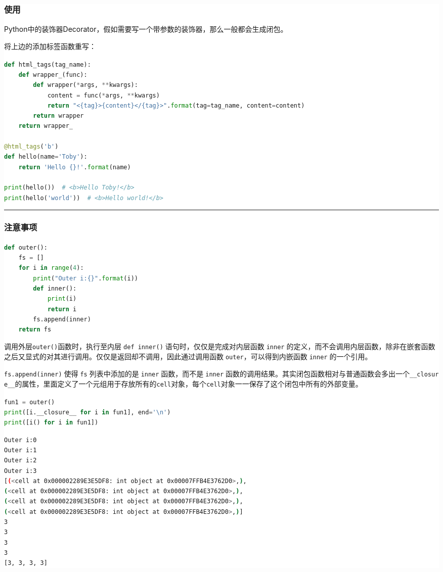 ### 使用

Python中的装饰器Decorator，假如需要写一个带参数的装饰器，那么一般都会生成闭包。

将上边的添加标签函数重写：

```python
def html_tags(tag_name):
    def wrapper_(func):
        def wrapper(*args, **kwargs):
            content = func(*args, **kwargs)
            return "<{tag}>{content}</{tag}>".format(tag=tag_name, content=content)
        return wrapper
    return wrapper_

@html_tags('b')
def hello(name='Toby'):
    return 'Hello {}!'.format(name)

print(hello())  # <b>Hello Toby!</b>
print(hello('world'))  # <b>Hello world!</b>
```

***

### 注意事项

```python
def outer():
    fs = []
    for i in range(4):
        print("Outer i:{}".format(i))
        def inner():
            print(i)
            return i
        fs.append(inner)
    return fs
```

调用外层`outer()`函数时，执行至内层 `def inner()` 语句时，仅仅是完成对内层函数 `inner` 的定义，而不会调用内层函数，除非在嵌套函数之后又显式的对其进行调用。仅仅是返回却不调用，因此通过调用函数 `outer`，可以得到内嵌函数 `inner` 的一个引用。

`fs.append(inner)` 使得 `fs` 列表中添加的是 `inner` 函数，而不是 `inner` 函数的调用结果。其实闭包函数相对与普通函数会多出一个`__closure__`的属性，里面定义了一个元组用于存放所有的`cell`对象，每个`cell`对象一一保存了这个闭包中所有的外部变量。

```python
fun1 = outer()
print([i.__closure__ for i in fun1], end='\n')
print([i() for i in fun1])
```

```bash
Outer i:0
Outer i:1
Outer i:2
Outer i:3
[(<cell at 0x000002289E3E5DF8: int object at 0x00007FFB4E3762D0>,), 
(<cell at 0x000002289E3E5DF8: int object at 0x00007FFB4E3762D0>,), 
(<cell at 0x000002289E3E5DF8: int object at 0x00007FFB4E3762D0>,), 
(<cell at 0x000002289E3E5DF8: int object at 0x00007FFB4E3762D0>,)]
3
3
3
3
[3, 3, 3, 3]
```
